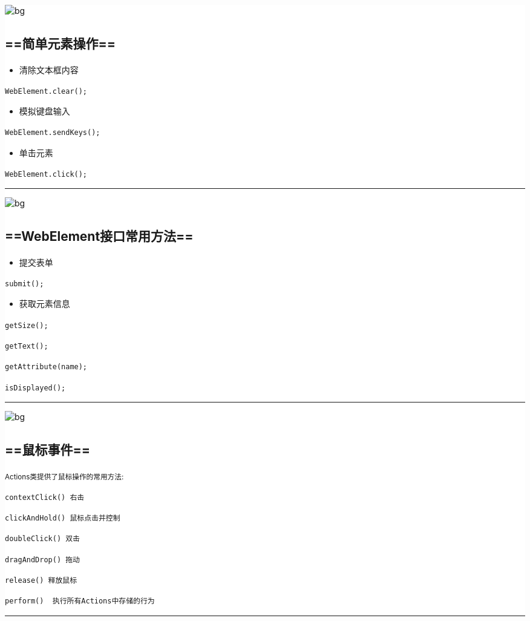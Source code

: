 ![bg](D:\Users\TQ-G153\Desktop\se+te\background.png)
## ==简单元素操作==
- 清除文本框内容
```
WebElement.clear();
```
- 模拟键盘输入
```
WebElement.sendKeys();
```
- 单击元素
```
WebElement.click();
```

---
![bg](D:\Users\TQ-G153\Desktop\se+te\background.png)
## ==WebElement接口常用方法==
- 提交表单
```
submit();
```
- 获取元素信息
```
getSize();
```
```
getText();
```
```
getAttribute(name);
```
```
isDisplayed();
```

---
![bg](D:\Users\TQ-G153\Desktop\se+te\background.png)
## ==鼠标事件==
<small>Actions类提供了鼠标操作的常用方法:</small>
```
contextClick() 右击
```
```
clickAndHold() 鼠标点击并控制
```
```
doubleClick() 双击
```
``` 
dragAndDrop() 拖动
```
```
release() 释放鼠标
```
```
perform()  执行所有Actions中存储的行为
```

---